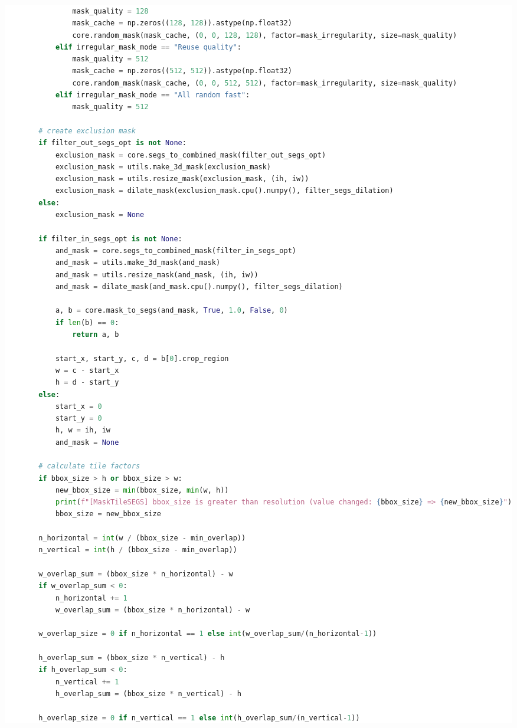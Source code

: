 ```python
                mask_quality = 128
                mask_cache = np.zeros((128, 128)).astype(np.float32)
                core.random_mask(mask_cache, (0, 0, 128, 128), factor=mask_irregularity, size=mask_quality)
            elif irregular_mask_mode == "Reuse quality":
                mask_quality = 512
                mask_cache = np.zeros((512, 512)).astype(np.float32)
                core.random_mask(mask_cache, (0, 0, 512, 512), factor=mask_irregularity, size=mask_quality)
            elif irregular_mask_mode == "All random fast":
                mask_quality = 512

        # create exclusion mask
        if filter_out_segs_opt is not None:
            exclusion_mask = core.segs_to_combined_mask(filter_out_segs_opt)
            exclusion_mask = utils.make_3d_mask(exclusion_mask)
            exclusion_mask = utils.resize_mask(exclusion_mask, (ih, iw))
            exclusion_mask = dilate_mask(exclusion_mask.cpu().numpy(), filter_segs_dilation)
        else:
            exclusion_mask = None

        if filter_in_segs_opt is not None:
            and_mask = core.segs_to_combined_mask(filter_in_segs_opt)
            and_mask = utils.make_3d_mask(and_mask)
            and_mask = utils.resize_mask(and_mask, (ih, iw))
            and_mask = dilate_mask(and_mask.cpu().numpy(), filter_segs_dilation)

            a, b = core.mask_to_segs(and_mask, True, 1.0, False, 0)
            if len(b) == 0:
                return a, b

            start_x, start_y, c, d = b[0].crop_region
            w = c - start_x
            h = d - start_y
        else:
            start_x = 0
            start_y = 0
            h, w = ih, iw
            and_mask = None

        # calculate tile factors
        if bbox_size > h or bbox_size > w:
            new_bbox_size = min(bbox_size, min(w, h))
            print(f"[MaskTileSEGS] bbox_size is greater than resolution (value changed: {bbox_size} => {new_bbox_size}")
            bbox_size = new_bbox_size

        n_horizontal = int(w / (bbox_size - min_overlap))
        n_vertical = int(h / (bbox_size - min_overlap))

        w_overlap_sum = (bbox_size * n_horizontal) - w
        if w_overlap_sum < 0:
            n_horizontal += 1
            w_overlap_sum = (bbox_size * n_horizontal) - w

        w_overlap_size = 0 if n_horizontal == 1 else int(w_overlap_sum/(n_horizontal-1))

        h_overlap_sum = (bbox_size * n_vertical) - h
        if h_overlap_sum < 0:
            n_vertical += 1
            h_overlap_sum = (bbox_size * n_vertical) - h

        h_overlap_size = 0 if n_vertical == 1 else int(h_overlap_sum/(n_vertical-1))
```
